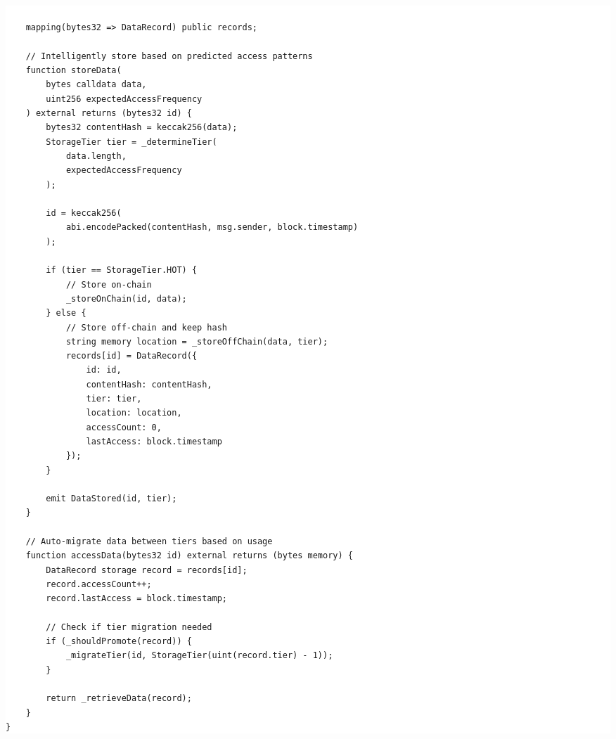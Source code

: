 ```solidity
    
    mapping(bytes32 => DataRecord) public records;
    
    // Intelligently store based on predicted access patterns
    function storeData(
        bytes calldata data,
        uint256 expectedAccessFrequency
    ) external returns (bytes32 id) {
        bytes32 contentHash = keccak256(data);
        StorageTier tier = _determineTier(
            data.length,
            expectedAccessFrequency
        );
        
        id = keccak256(
            abi.encodePacked(contentHash, msg.sender, block.timestamp)
        );
        
        if (tier == StorageTier.HOT) {
            // Store on-chain
            _storeOnChain(id, data);
        } else {
            // Store off-chain and keep hash
            string memory location = _storeOffChain(data, tier);
            records[id] = DataRecord({
                id: id,
                contentHash: contentHash,
                tier: tier,
                location: location,
                accessCount: 0,
                lastAccess: block.timestamp
            });
        }
        
        emit DataStored(id, tier);
    }
    
    // Auto-migrate data between tiers based on usage
    function accessData(bytes32 id) external returns (bytes memory) {
        DataRecord storage record = records[id];
        record.accessCount++;
        record.lastAccess = block.timestamp;
        
        // Check if tier migration needed
        if (_shouldPromote(record)) {
            _migrateTier(id, StorageTier(uint(record.tier) - 1));
        }
        
        return _retrieveData(record);
    }
}
```
